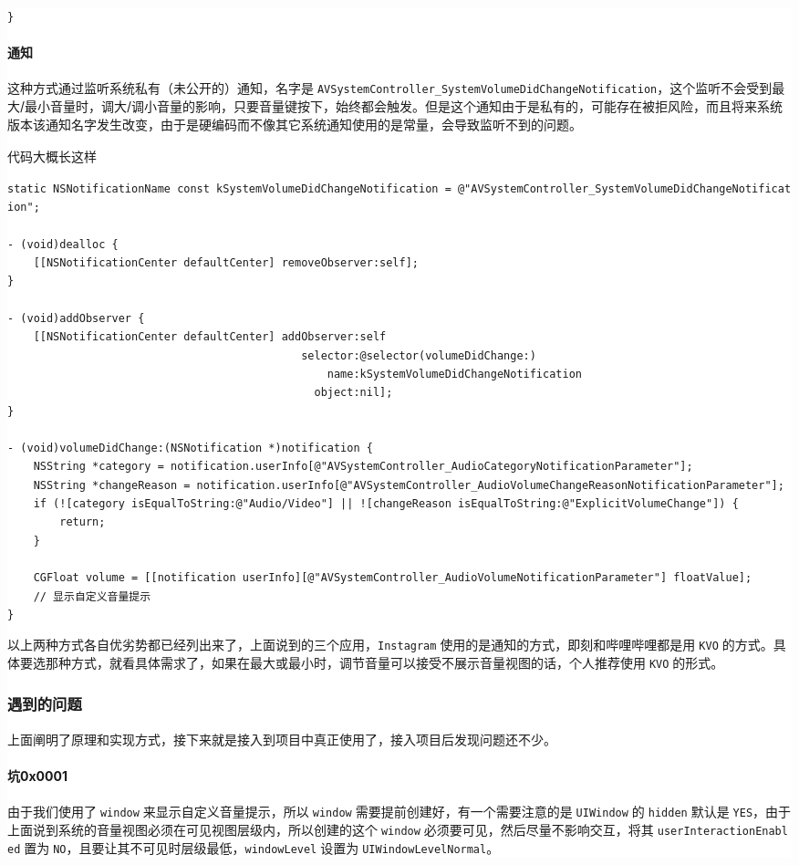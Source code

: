 ```objc
}
```

#### 通知

这种方式通过监听系统私有（未公开的）通知，名字是 `AVSystemController_SystemVolumeDidChangeNotification`，这个监听不会受到最大/最小音量时，调大/调小音量的影响，只要音量键按下，始终都会触发。但是这个通知由于是私有的，可能存在被拒风险，而且将来系统版本该通知名字发生改变，由于是硬编码而不像其它系统通知使用的是常量，会导致监听不到的问题。

代码大概长这样

```objc
static NSNotificationName const kSystemVolumeDidChangeNotification = @"AVSystemController_SystemVolumeDidChangeNotification";

- (void)dealloc {
    [[NSNotificationCenter defaultCenter] removeObserver:self];
}

- (void)addObserver {
    [[NSNotificationCenter defaultCenter] addObserver:self
                                             selector:@selector(volumeDidChange:)
                                                 name:kSystemVolumeDidChangeNotification
                                               object:nil];
}

- (void)volumeDidChange:(NSNotification *)notification {
    NSString *category = notification.userInfo[@"AVSystemController_AudioCategoryNotificationParameter"];
    NSString *changeReason = notification.userInfo[@"AVSystemController_AudioVolumeChangeReasonNotificationParameter"];
    if (![category isEqualToString:@"Audio/Video"] || ![changeReason isEqualToString:@"ExplicitVolumeChange"]) {
        return;
    }

    CGFloat volume = [[notification userInfo][@"AVSystemController_AudioVolumeNotificationParameter"] floatValue];
    // 显示自定义音量提示
}

```

以上两种方式各自优劣势都已经列出来了，上面说到的三个应用，`Instagram` 使用的是通知的方式，即刻和哔哩哔哩都是用 `KVO` 的方式。具体要选那种方式，就看具体需求了，如果在最大或最小时，调节音量可以接受不展示音量视图的话，个人推荐使用 `KVO` 的形式。

### 遇到的问题

上面阐明了原理和实现方式，接下来就是接入到项目中真正使用了，接入项目后发现问题还不少。

#### 坑0x0001

由于我们使用了 `window` 来显示自定义音量提示，所以 `window` 需要提前创建好，有一个需要注意的是 `UIWindow` 的 `hidden` 默认是 `YES`，由于上面说到系统的音量视图必须在可见视图层级内，所以创建的这个 `window` 必须要可见，然后尽量不影响交互，将其 `userInteractionEnabled` 置为 `NO`，且要让其不可见时层级最低，`windowLevel` 设置为 `UIWindowLevelNormal`。
